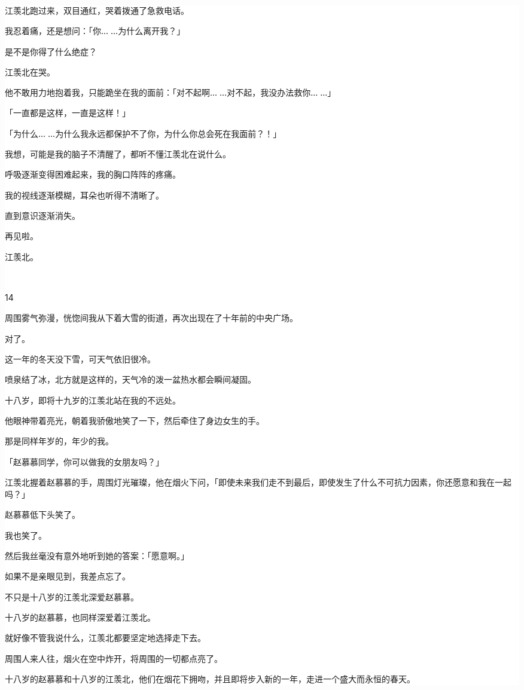 江羡北跑过来，双目通红，哭着拨通了急救电话。

我忍着痛，还是想问：「你... ...为什么离开我？」

是不是你得了什么绝症？

江羡北在哭。

他不敢用力地抱着我，只能跪坐在我的面前：「对不起啊... ...对不起，我没办法救你... ...」

「一直都是这样，一直是这样！」

「为什么... ...为什么我永远都保护不了你，为什么你总会死在我面前？！」

我想，可能是我的脑子不清醒了，都听不懂江羡北在说什么。

呼吸逐渐变得困难起来，我的胸口阵阵的疼痛。

我的视线逐渐模糊，耳朵也听得不清晰了。

直到意识逐渐消失。

再见啦。

江羡北。

 

14

周围雾气弥漫，恍惚间我从下着大雪的街道，再次出现在了十年前的中央广场。

对了。

这一年的冬天没下雪，可天气依旧很冷。

喷泉结了冰，北方就是这样的，天气冷的泼一盆热水都会瞬间凝固。

十八岁，即将十九岁的江羡北站在我的不远处。

他眼神带着亮光，朝着我骄傲地笑了一下，然后牵住了身边女生的手。

那是同样年岁的，年少的我。

「赵慕慕同学，你可以做我的女朋友吗？」

江羡北握着赵慕慕的手，周围灯光璀璨，他在烟火下问，「即使未来我们走不到最后，即使发生了什么不可抗力因素，你还愿意和我在一起吗？」

赵慕慕低下头笑了。

我也笑了。

然后我丝毫没有意外地听到她的答案：「愿意啊。」

如果不是亲眼见到，我差点忘了。

不只是十八岁的江羡北深爱赵慕慕。

十八岁的赵慕慕，也同样深爱着江羡北。

就好像不管我说什么，江羡北都要坚定地选择走下去。

周围人来人往，烟火在空中炸开，将周围的一切都点亮了。

十八岁的赵慕慕和十八岁的江羡北，他们在烟花下拥吻，并且即将步入新的一年，走进一个盛大而永恒的春天。
